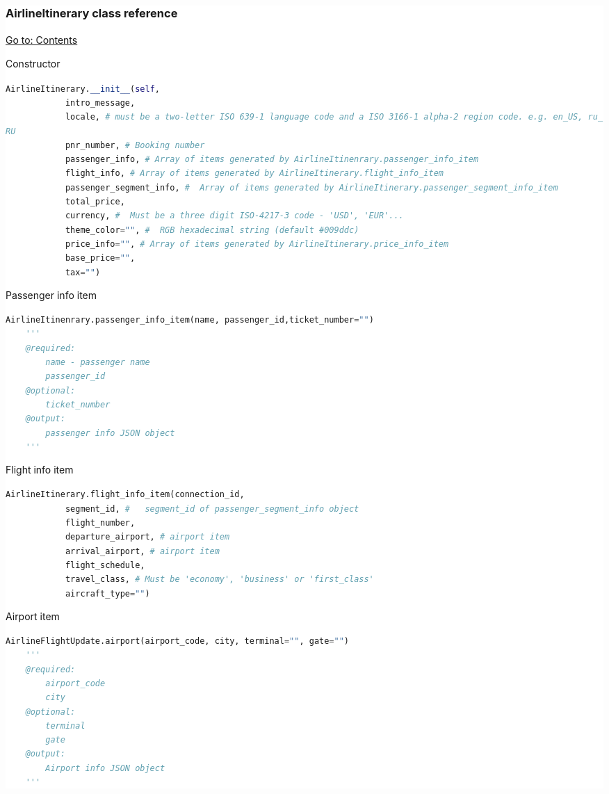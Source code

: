 ### AirlineItinerary class reference ###
[Go to: Contents](#contents) 

Constructor 

```python
AirlineItinerary.__init__(self, 
            intro_message, 
            locale, # must be a two-letter ISO 639-1 language code and a ISO 3166-1 alpha-2 region code. e.g. en_US, ru_RU
            pnr_number, # Booking number
            passenger_info, # Array of items generated by AirlineItinenrary.passenger_info_item
            flight_info, # Array of items generated by AirlineItinerary.flight_info_item
            passenger_segment_info, #  Array of items generated by AirlineItinerary.passenger_segment_info_item
            total_price, 
            currency, #  Must be a three digit ISO-4217-3 code - 'USD', 'EUR'...
            theme_color="", #  RGB hexadecimal string (default #009ddc)
            price_info="", # Array of items generated by AirlineItinerary.price_info_item
            base_price="", 
            tax="")
```

Passenger info item


```python
AirlineItinenrary.passenger_info_item(name, passenger_id,ticket_number="") 
    '''
    @required:
        name - passenger name
        passenger_id
    @optional:
        ticket_number
    @output:
        passenger info JSON object
    '''
```

Flight info item

```python
AirlineItinerary.flight_info_item(connection_id, 
            segment_id, # 	segment_id of passenger_segment_info object
            flight_number, 
            departure_airport, # airport item
            arrival_airport, # airport item
            flight_schedule, 
            travel_class, # Must be 'economy', 'business' or 'first_class'
            aircraft_type="")
```

Airport item
```python
AirlineFlightUpdate.airport(airport_code, city, terminal="", gate="")
    '''
    @required:
        airport_code
        city
    @optional:
        terminal
        gate
    @output:
        Airport info JSON object
    '''
```
